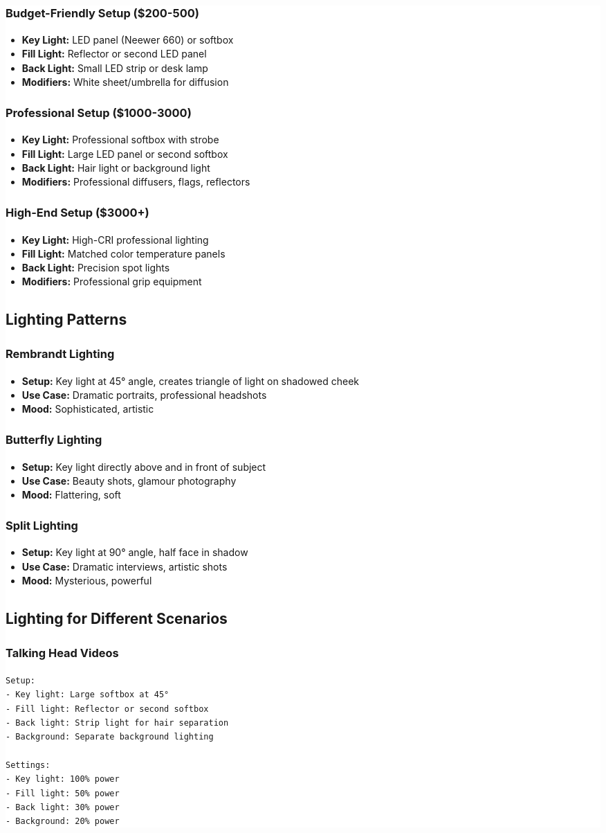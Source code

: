 ### Budget-Friendly Setup ($200-500)
- **Key Light:** LED panel (Neewer 660) or softbox
- **Fill Light:** Reflector or second LED panel
- **Back Light:** Small LED strip or desk lamp
- **Modifiers:** White sheet/umbrella for diffusion

### Professional Setup ($1000-3000)
- **Key Light:** Professional softbox with strobe
- **Fill Light:** Large LED panel or second softbox
- **Back Light:** Hair light or background light
- **Modifiers:** Professional diffusers, flags, reflectors

### High-End Setup ($3000+)
- **Key Light:** High-CRI professional lighting
- **Fill Light:** Matched color temperature panels
- **Back Light:** Precision spot lights
- **Modifiers:** Professional grip equipment

## Lighting Patterns

### Rembrandt Lighting
- **Setup:** Key light at 45° angle, creates triangle of light on shadowed cheek
- **Use Case:** Dramatic portraits, professional headshots
- **Mood:** Sophisticated, artistic

### Butterfly Lighting
- **Setup:** Key light directly above and in front of subject
- **Use Case:** Beauty shots, glamour photography
- **Mood:** Flattering, soft

### Split Lighting
- **Setup:** Key light at 90° angle, half face in shadow
- **Use Case:** Dramatic interviews, artistic shots
- **Mood:** Mysterious, powerful

## Lighting for Different Scenarios

### Talking Head Videos
```
Setup:
- Key light: Large softbox at 45°
- Fill light: Reflector or second softbox
- Back light: Strip light for hair separation
- Background: Separate background lighting

Settings:
- Key light: 100% power
- Fill light: 50% power
- Back light: 30% power
- Background: 20% power
```
